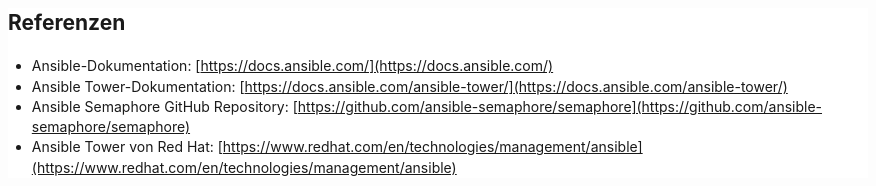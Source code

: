 
## Referenzen
- Ansible-Dokumentation: [https://docs.ansible.com/](https://docs.ansible.com/)
- Ansible Tower-Dokumentation: [https://docs.ansible.com/ansible-tower/](https://docs.ansible.com/ansible-tower/)
- Ansible Semaphore GitHub Repository: [https://github.com/ansible-semaphore/semaphore](https://github.com/ansible-semaphore/semaphore)
- Ansible Tower von Red Hat: [https://www.redhat.com/en/technologies/management/ansible](https://www.redhat.com/en/technologies/management/ansible)
